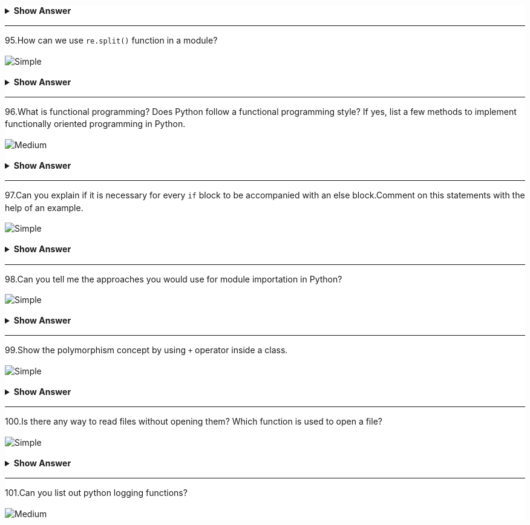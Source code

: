 <details markdown="1"><summary><b>Show Answer </b></summary></details>

---
  
95.How can we use `re.split()` function in a module?
  
![Simple](https://raw.githubusercontent.com/revaturelabs/interviewquestions/aef8eff919a3b083089641381ed9a9101ed21fba/ComplexityTags/simple%20(2).svg)
  
<details markdown="1"><summary><b>Show Answer </b></summary></details>

---

96.What is functional programming? Does Python follow a functional programming style? If yes, list a few methods to implement functionally oriented programming in Python.
  
![Medium](https://raw.githubusercontent.com/revaturelabs/interviewquestions/aef8eff919a3b083089641381ed9a9101ed21fba/ComplexityTags/Medium%20(2).svg)
  
<details markdown="1"><summary><b>Show Answer </b></summary></details>

---
  
97.Can you explain if it is necessary for every `if` block to be accompanied with an else block.Comment on this statements with the help of an example.
  
![Simple](https://raw.githubusercontent.com/revaturelabs/interviewquestions/aef8eff919a3b083089641381ed9a9101ed21fba/ComplexityTags/simple%20(2).svg)
  
<details markdown="1"><summary><b>Show Answer </b></summary></details>

---
  
98.Can you tell me the approaches you would use for module importation in Python?
  
![Simple](https://raw.githubusercontent.com/revaturelabs/interviewquestions/aef8eff919a3b083089641381ed9a9101ed21fba/ComplexityTags/simple%20(2).svg)
  
<details markdown="1"><summary><b>Show Answer </b></summary></details>

---
  
99.Show the polymorphism concept by using `+` operator inside a class.
  
![Simple](https://raw.githubusercontent.com/revaturelabs/interviewquestions/aef8eff919a3b083089641381ed9a9101ed21fba/ComplexityTags/simple%20(2).svg)
  
<details markdown="1"><summary><b>Show Answer </b></summary></details>

---
  
100.Is there any way to read files without opening them? Which function is used to open a file?
  
![Simple](https://raw.githubusercontent.com/revaturelabs/interviewquestions/aef8eff919a3b083089641381ed9a9101ed21fba/ComplexityTags/simple%20(2).svg)
  
<details markdown="1"><summary><b>Show Answer </b></summary></details>

---
  
  
101.Can you list out python logging functions?
  
![Medium](https://raw.githubusercontent.com/revaturelabs/interviewquestions/aef8eff919a3b083089641381ed9a9101ed21fba/ComplexityTags/Medium%20(2).svg)
  